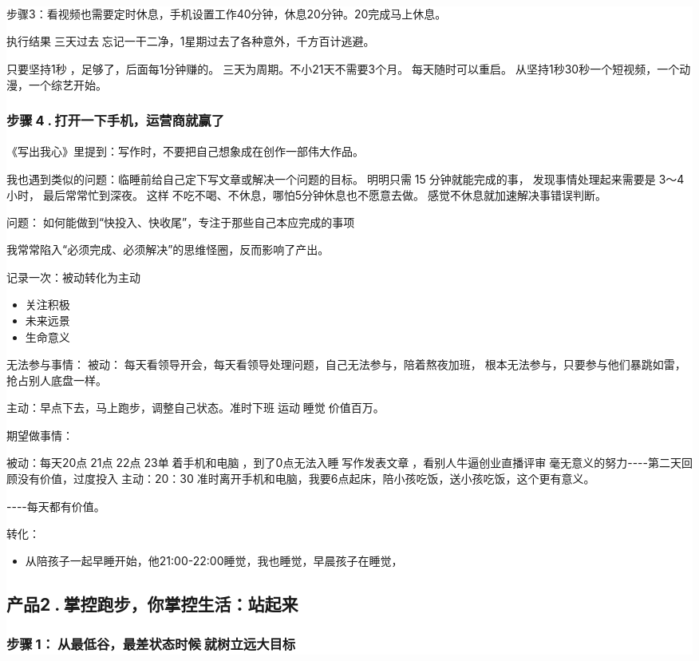 步骤3：看视频也需要定时休息，手机设置工作40分钟，休息20分钟。20完成马上休息。


执行结果
三天过去 忘记一干二净，1星期过去了各种意外，千方百计逃避。

只要坚持1秒 ，足够了，后面每1分钟赚的。
三天为周期。不小21天不需要3个月。
每天随时可以重启。
从坚持1秒30秒一个短视频，一个动漫，一个综艺开始。


### 步骤 4 . 打开一下手机，运营商就赢了




《写出我心》里提到：写作时，不要把自己想象成在创作一部伟大作品。

我也遇到类似的问题：临睡前给自己定下写文章或解决一个问题的目标。
明明只需 15 分钟就能完成的事，
发现事情处理起来需要是 3～4 小时，
最后常常忙到深夜。
这样 不吃不喝、不休息，哪怕5分钟休息也不愿意去做。
感觉不休息就加速解决事错误判断。

问题：
   如何能做到“快投入、快收尾”，专注于那些自己本应完成的事项

  我常常陷入“必须完成、必须解决”的思维怪圈，反而影响了产出。

记录一次：被动转化为主动
- 关注积极
- 未来远景
- 生命意义

无法参与事情：
被动：
 每天看领导开会，每天看领导处理问题，自己无法参与，陪着熬夜加班，
 根本无法参与，只要参与他们暴跳如雷，抢占别人底盘一样。

主动：早点下去，马上跑步，调整自己状态。准时下班 运动 睡觉 价值百万。

期望做事情：

被动：每天20点 21点 22点 23单 着手机和电脑 ，到了0点无法入睡
      写作发表文章 ，看别人牛逼创业直播评审 毫无意义的努力----第二天回顾没有价值，过度投入
  主动：20：30 准时离开手机和电脑，我要6点起床，陪小孩吃饭，送小孩吃饭，这个更有意义。

----每天都有价值。


转化：
- 从陪孩子一起早睡开始，他21:00-22:00睡觉，我也睡觉，早晨孩子在睡觉，



## 产品2 .  掌控跑步，你掌控生活：站起来

### 步骤 1： 从最低谷，最差状态时候 就树立远大目标
